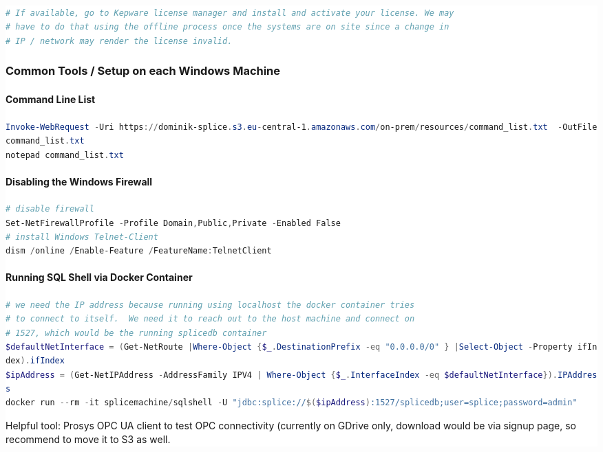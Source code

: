 ```powershell
# If available, go to Kepware license manager and install and activate your license. We may
# have to do that using the offline process once the systems are on site since a change in
# IP / network may render the license invalid.
```

### Common Tools / Setup on each Windows Machine

#### Command Line List

```powershell
Invoke-WebRequest -Uri https://dominik-splice.s3.eu-central-1.amazonaws.com/on-prem/resources/command_list.txt  -OutFile command_list.txt
notepad command_list.txt
```

#### Disabling the Windows Firewall

```powershell
# disable firewall
Set-NetFirewallProfile -Profile Domain,Public,Private -Enabled False
# install Windows Telnet-Client
dism /online /Enable-Feature /FeatureName:TelnetClient
```

#### Running SQL Shell via Docker Container

```powershell
# we need the IP address because running using localhost the docker container tries
# to connect to itself.  We need it to reach out to the host machine and connect on
# 1527, which would be the running splicedb container
$defaultNetInterface = (Get-NetRoute |Where-Object {$_.DestinationPrefix -eq "0.0.0.0/0" } |Select-Object -Property ifIndex).ifIndex
$ipAddress = (Get-NetIPAddress -AddressFamily IPV4 | Where-Object {$_.InterfaceIndex -eq $defaultNetInterface}).IPAddress
docker run --rm -it splicemachine/sqlshell -U "jdbc:splice://$($ipAddress):1527/splicedb;user=splice;password=admin"
```

Helpful tool: Prosys OPC UA client to test OPC connectivity (currently on GDrive only, download would be via signup page, so recommend to move it to S3 as well.
